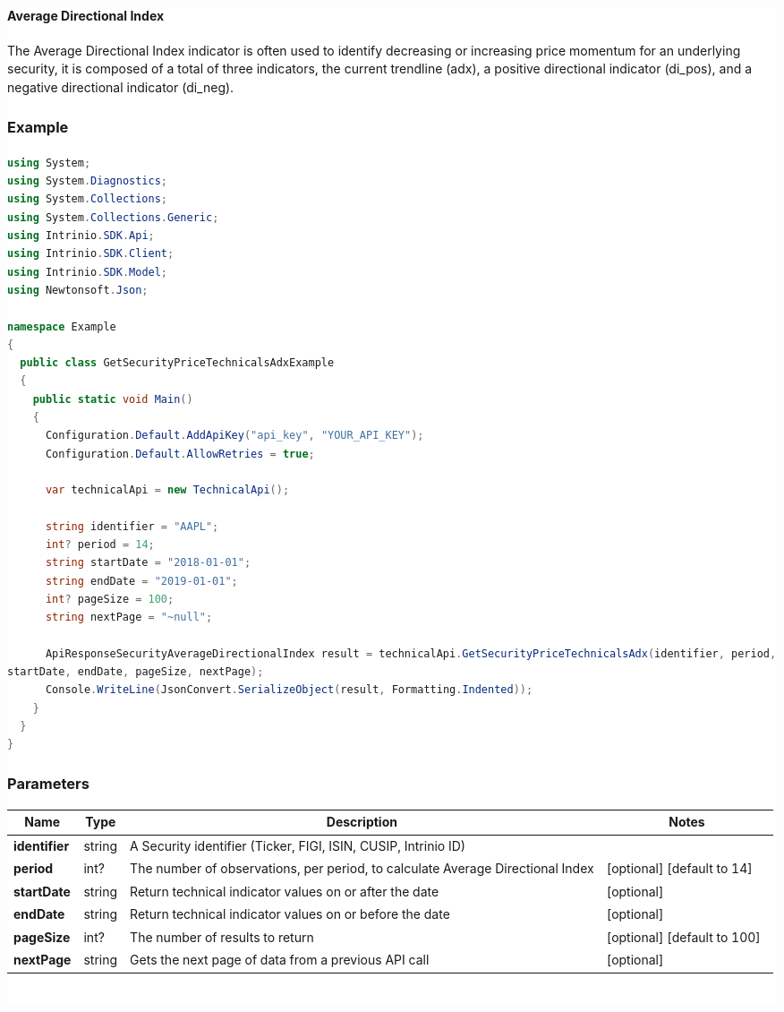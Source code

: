 #### Average Directional Index

The Average Directional Index indicator is often used to identify decreasing or increasing price momentum for an underlying security, it is composed of a total of three indicators, the current trendline (adx), a positive directional indicator (di_pos), and a negative directional indicator (di_neg).

[//]: # (END_OVERVIEW)

### Example

[//]: # (START_CODE_EXAMPLE)

```csharp
using System;
using System.Diagnostics;
using System.Collections;
using System.Collections.Generic;
using Intrinio.SDK.Api;
using Intrinio.SDK.Client;
using Intrinio.SDK.Model;
using Newtonsoft.Json;

namespace Example
{
  public class GetSecurityPriceTechnicalsAdxExample
  {
    public static void Main()
    {
      Configuration.Default.AddApiKey("api_key", "YOUR_API_KEY");
      Configuration.Default.AllowRetries = true;
      
      var technicalApi = new TechnicalApi();
      
      string identifier = "AAPL";
      int? period = 14;
      string startDate = "2018-01-01";
      string endDate = "2019-01-01";
      int? pageSize = 100;
      string nextPage = "~null";
      
      ApiResponseSecurityAverageDirectionalIndex result = technicalApi.GetSecurityPriceTechnicalsAdx(identifier, period, startDate, endDate, pageSize, nextPage);
      Console.WriteLine(JsonConvert.SerializeObject(result, Formatting.Indented));
    }
  }
}
```

[//]: # (END_CODE_EXAMPLE)

### Parameters

[//]: # (START_PARAMETERS)


Name | Type | Description  | Notes
------------- | ------------- | ------------- | -------------
 **identifier** | string| A Security identifier (Ticker, FIGI, ISIN, CUSIP, Intrinio ID) |  &nbsp;
 **period** | int?| The number of observations, per period, to calculate Average Directional Index | [optional] [default to 14] &nbsp;
 **startDate** | string| Return technical indicator values on or after the date | [optional]  &nbsp;
 **endDate** | string| Return technical indicator values on or before the date | [optional]  &nbsp;
 **pageSize** | int?| The number of results to return | [optional] [default to 100] &nbsp;
 **nextPage** | string| Gets the next page of data from a previous API call | [optional]  &nbsp;
<br/>


[//]: # (START_OPERATION)
[//]: # (CLASS:Intrinio.SDK.Api.TechnicalApi)
[//]: # (METHOD:GetSecurityPriceTechnicalsAdi)
[//]: # (RETURN_TYPE:Intrinio.SDK.Model.ApiResponseSecurityAccumulationDistributionIndex)
[//]: # (RETURN_TYPE_KIND:object)
[//]: # (RETURN_TYPE_DOC:ApiResponseSecurityAccumulationDistributionIndex.md)
[//]: # (OPERATION:GetSecurityPriceTechnicalsAdi_v2)
[//]: # (ENDPOINT:/securities/{identifier}/prices/technicals/adi)
[//]: # (DOCUMENT_LINK:TechnicalApi.md#getsecuritypricetechnicalsadi)
[//]: # (START_OVERVIEW)
[//]: # (END_PARAMETERS)
[//]: # (END_OPERATION)
[//]: # (START_OPERATION)
[//]: # (CLASS:Intrinio.SDK.Api.TechnicalApi)
[//]: # (METHOD:GetSecurityPriceTechnicalsAdtv)
[//]: # (RETURN_TYPE:Intrinio.SDK.Model.ApiResponseSecurityAverageDailyTradingVolume)
[//]: # (RETURN_TYPE_KIND:object)
[//]: # (RETURN_TYPE_DOC:ApiResponseSecurityAverageDailyTradingVolume.md)
[//]: # (OPERATION:GetSecurityPriceTechnicalsAdtv_v2)
[//]: # (ENDPOINT:/securities/{identifier}/prices/technicals/adtv)
[//]: # (DOCUMENT_LINK:TechnicalApi.md#getsecuritypricetechnicalsadtv)
[//]: # (START_OVERVIEW)
[//]: # (END_PARAMETERS)
[//]: # (END_OPERATION)
[//]: # (START_OPERATION)
[//]: # (CLASS:Intrinio.SDK.Api.TechnicalApi)
[//]: # (METHOD:GetSecurityPriceTechnicalsAdx)
[//]: # (RETURN_TYPE:Intrinio.SDK.Model.ApiResponseSecurityAverageDirectionalIndex)
[//]: # (RETURN_TYPE_KIND:object)
[//]: # (RETURN_TYPE_DOC:ApiResponseSecurityAverageDirectionalIndex.md)
[//]: # (OPERATION:GetSecurityPriceTechnicalsAdx_v2)
[//]: # (ENDPOINT:/securities/{identifier}/prices/technicals/adx)
[//]: # (DOCUMENT_LINK:TechnicalApi.md#getsecuritypricetechnicalsadx)
[//]: # (START_OVERVIEW)
[//]: # (END_PARAMETERS)
[//]: # (END_OPERATION)
[//]: # (START_OPERATION)
[//]: # (CLASS:Intrinio.SDK.Api.TechnicalApi)
[//]: # (METHOD:GetSecurityPriceTechnicalsAo)
[//]: # (RETURN_TYPE:Intrinio.SDK.Model.ApiResponseSecurityAwesomeOscillator)
[//]: # (RETURN_TYPE_KIND:object)
[//]: # (RETURN_TYPE_DOC:ApiResponseSecurityAwesomeOscillator.md)
[//]: # (OPERATION:GetSecurityPriceTechnicalsAo_v2)
[//]: # (ENDPOINT:/securities/{identifier}/prices/technicals/ao)
[//]: # (DOCUMENT_LINK:TechnicalApi.md#getsecuritypricetechnicalsao)
[//]: # (START_OVERVIEW)
[//]: # (END_PARAMETERS)
[//]: # (END_OPERATION)
[//]: # (START_OPERATION)
[//]: # (CLASS:Intrinio.SDK.Api.TechnicalApi)
[//]: # (METHOD:GetSecurityPriceTechnicalsAtr)
[//]: # (RETURN_TYPE:Intrinio.SDK.Model.ApiResponseSecurityAverageTrueRange)
[//]: # (RETURN_TYPE_KIND:object)
[//]: # (RETURN_TYPE_DOC:ApiResponseSecurityAverageTrueRange.md)
[//]: # (OPERATION:GetSecurityPriceTechnicalsAtr_v2)
[//]: # (ENDPOINT:/securities/{identifier}/prices/technicals/atr)
[//]: # (DOCUMENT_LINK:TechnicalApi.md#getsecuritypricetechnicalsatr)
[//]: # (START_OVERVIEW)
[//]: # (END_PARAMETERS)
[//]: # (END_OPERATION)
[//]: # (START_OPERATION)
[//]: # (CLASS:Intrinio.SDK.Api.TechnicalApi)
[//]: # (METHOD:GetSecurityPriceTechnicalsBb)
[//]: # (RETURN_TYPE:Intrinio.SDK.Model.ApiResponseSecurityBollingerBands)
[//]: # (RETURN_TYPE_KIND:object)
[//]: # (RETURN_TYPE_DOC:ApiResponseSecurityBollingerBands.md)
[//]: # (OPERATION:GetSecurityPriceTechnicalsBb_v2)
[//]: # (ENDPOINT:/securities/{identifier}/prices/technicals/bb)
[//]: # (DOCUMENT_LINK:TechnicalApi.md#getsecuritypricetechnicalsbb)
[//]: # (START_OVERVIEW)
[//]: # (END_PARAMETERS)
[//]: # (END_OPERATION)
[//]: # (START_OPERATION)
[//]: # (CLASS:Intrinio.SDK.Api.TechnicalApi)
[//]: # (METHOD:GetSecurityPriceTechnicalsCci)
[//]: # (RETURN_TYPE:Intrinio.SDK.Model.ApiResponseSecurityCommodityChannelIndex)
[//]: # (RETURN_TYPE_KIND:object)
[//]: # (RETURN_TYPE_DOC:ApiResponseSecurityCommodityChannelIndex.md)
[//]: # (OPERATION:GetSecurityPriceTechnicalsCci_v2)
[//]: # (ENDPOINT:/securities/{identifier}/prices/technicals/cci)
[//]: # (DOCUMENT_LINK:TechnicalApi.md#getsecuritypricetechnicalscci)
[//]: # (START_OVERVIEW)
[//]: # (END_PARAMETERS)
[//]: # (END_OPERATION)
[//]: # (START_OPERATION)
[//]: # (CLASS:Intrinio.SDK.Api.TechnicalApi)
[//]: # (METHOD:GetSecurityPriceTechnicalsCmf)
[//]: # (RETURN_TYPE:Intrinio.SDK.Model.ApiResponseSecurityChaikinMoneyFlow)
[//]: # (RETURN_TYPE_KIND:object)
[//]: # (RETURN_TYPE_DOC:ApiResponseSecurityChaikinMoneyFlow.md)
[//]: # (OPERATION:GetSecurityPriceTechnicalsCmf_v2)
[//]: # (ENDPOINT:/securities/{identifier}/prices/technicals/cmf)
[//]: # (DOCUMENT_LINK:TechnicalApi.md#getsecuritypricetechnicalscmf)
[//]: # (START_OVERVIEW)
[//]: # (END_PARAMETERS)
[//]: # (END_OPERATION)
[//]: # (START_OPERATION)
[//]: # (CLASS:Intrinio.SDK.Api.TechnicalApi)
[//]: # (METHOD:GetSecurityPriceTechnicalsDc)
[//]: # (RETURN_TYPE:Intrinio.SDK.Model.ApiResponseSecurityDonchianChannel)
[//]: # (RETURN_TYPE_KIND:object)
[//]: # (RETURN_TYPE_DOC:ApiResponseSecurityDonchianChannel.md)
[//]: # (OPERATION:GetSecurityPriceTechnicalsDc_v2)
[//]: # (ENDPOINT:/securities/{identifier}/prices/technicals/dc)
[//]: # (DOCUMENT_LINK:TechnicalApi.md#getsecuritypricetechnicalsdc)
[//]: # (START_OVERVIEW)
[//]: # (END_PARAMETERS)
[//]: # (END_OPERATION)
[//]: # (START_OPERATION)
[//]: # (CLASS:Intrinio.SDK.Api.TechnicalApi)
[//]: # (METHOD:GetSecurityPriceTechnicalsDpo)
[//]: # (RETURN_TYPE:Intrinio.SDK.Model.ApiResponseSecurityDetrendedPriceOscillator)
[//]: # (RETURN_TYPE_KIND:object)
[//]: # (RETURN_TYPE_DOC:ApiResponseSecurityDetrendedPriceOscillator.md)
[//]: # (OPERATION:GetSecurityPriceTechnicalsDpo_v2)
[//]: # (ENDPOINT:/securities/{identifier}/prices/technicals/dpo)
[//]: # (DOCUMENT_LINK:TechnicalApi.md#getsecuritypricetechnicalsdpo)
[//]: # (START_OVERVIEW)
[//]: # (END_PARAMETERS)
[//]: # (END_OPERATION)
[//]: # (START_OPERATION)
[//]: # (CLASS:Intrinio.SDK.Api.TechnicalApi)
[//]: # (METHOD:GetSecurityPriceTechnicalsEom)
[//]: # (RETURN_TYPE:Intrinio.SDK.Model.ApiResponseSecurityEaseOfMovement)
[//]: # (RETURN_TYPE_KIND:object)
[//]: # (RETURN_TYPE_DOC:ApiResponseSecurityEaseOfMovement.md)
[//]: # (OPERATION:GetSecurityPriceTechnicalsEom_v2)
[//]: # (ENDPOINT:/securities/{identifier}/prices/technicals/eom)
[//]: # (DOCUMENT_LINK:TechnicalApi.md#getsecuritypricetechnicalseom)
[//]: # (START_OVERVIEW)
[//]: # (END_PARAMETERS)
[//]: # (END_OPERATION)
[//]: # (START_OPERATION)
[//]: # (CLASS:Intrinio.SDK.Api.TechnicalApi)
[//]: # (METHOD:GetSecurityPriceTechnicalsFi)
[//]: # (RETURN_TYPE:Intrinio.SDK.Model.ApiResponseSecurityForceIndex)
[//]: # (RETURN_TYPE_KIND:object)
[//]: # (RETURN_TYPE_DOC:ApiResponseSecurityForceIndex.md)
[//]: # (OPERATION:GetSecurityPriceTechnicalsFi_v2)
[//]: # (ENDPOINT:/securities/{identifier}/prices/technicals/fi)
[//]: # (DOCUMENT_LINK:TechnicalApi.md#getsecuritypricetechnicalsfi)
[//]: # (START_OVERVIEW)
[//]: # (END_PARAMETERS)
[//]: # (END_OPERATION)
[//]: # (START_OPERATION)
[//]: # (CLASS:Intrinio.SDK.Api.TechnicalApi)
[//]: # (METHOD:GetSecurityPriceTechnicalsIchimoku)
[//]: # (RETURN_TYPE:Intrinio.SDK.Model.ApiResponseSecurityIchimokuKinkoHyo)
[//]: # (RETURN_TYPE_KIND:object)
[//]: # (RETURN_TYPE_DOC:ApiResponseSecurityIchimokuKinkoHyo.md)
[//]: # (OPERATION:GetSecurityPriceTechnicalsIchimoku_v2)
[//]: # (ENDPOINT:/securities/{identifier}/prices/technicals/ichimoku)
[//]: # (DOCUMENT_LINK:TechnicalApi.md#getsecuritypricetechnicalsichimoku)
[//]: # (START_OVERVIEW)
[//]: # (END_PARAMETERS)
[//]: # (END_OPERATION)
[//]: # (START_OPERATION)
[//]: # (CLASS:Intrinio.SDK.Api.TechnicalApi)
[//]: # (METHOD:GetSecurityPriceTechnicalsKc)
[//]: # (RETURN_TYPE:Intrinio.SDK.Model.ApiResponseSecurityKeltnerChannel)
[//]: # (RETURN_TYPE_KIND:object)
[//]: # (RETURN_TYPE_DOC:ApiResponseSecurityKeltnerChannel.md)
[//]: # (OPERATION:GetSecurityPriceTechnicalsKc_v2)
[//]: # (ENDPOINT:/securities/{identifier}/prices/technicals/kc)
[//]: # (DOCUMENT_LINK:TechnicalApi.md#getsecuritypricetechnicalskc)
[//]: # (START_OVERVIEW)
[//]: # (END_PARAMETERS)
[//]: # (END_OPERATION)
[//]: # (START_OPERATION)
[//]: # (CLASS:Intrinio.SDK.Api.TechnicalApi)
[//]: # (METHOD:GetSecurityPriceTechnicalsKst)
[//]: # (RETURN_TYPE:Intrinio.SDK.Model.ApiResponseSecurityKnowSureThing)
[//]: # (RETURN_TYPE_KIND:object)
[//]: # (RETURN_TYPE_DOC:ApiResponseSecurityKnowSureThing.md)
[//]: # (OPERATION:GetSecurityPriceTechnicalsKst_v2)
[//]: # (ENDPOINT:/securities/{identifier}/prices/technicals/kst)
[//]: # (DOCUMENT_LINK:TechnicalApi.md#getsecuritypricetechnicalskst)
[//]: # (START_OVERVIEW)
[//]: # (END_PARAMETERS)
[//]: # (END_OPERATION)
[//]: # (START_OPERATION)
[//]: # (CLASS:Intrinio.SDK.Api.TechnicalApi)
[//]: # (METHOD:GetSecurityPriceTechnicalsMacd)
[//]: # (RETURN_TYPE:Intrinio.SDK.Model.ApiResponseSecurityMovingAverageConvergenceDivergence)
[//]: # (RETURN_TYPE_KIND:object)
[//]: # (RETURN_TYPE_DOC:ApiResponseSecurityMovingAverageConvergenceDivergence.md)
[//]: # (OPERATION:GetSecurityPriceTechnicalsMacd_v2)
[//]: # (ENDPOINT:/securities/{identifier}/prices/technicals/macd)
[//]: # (DOCUMENT_LINK:TechnicalApi.md#getsecuritypricetechnicalsmacd)
[//]: # (START_OVERVIEW)
[//]: # (END_PARAMETERS)
[//]: # (END_OPERATION)
[//]: # (START_OPERATION)
[//]: # (CLASS:Intrinio.SDK.Api.TechnicalApi)
[//]: # (METHOD:GetSecurityPriceTechnicalsMfi)
[//]: # (RETURN_TYPE:Intrinio.SDK.Model.ApiResponseSecurityMoneyFlowIndex)
[//]: # (RETURN_TYPE_KIND:object)
[//]: # (RETURN_TYPE_DOC:ApiResponseSecurityMoneyFlowIndex.md)
[//]: # (OPERATION:GetSecurityPriceTechnicalsMfi_v2)
[//]: # (ENDPOINT:/securities/{identifier}/prices/technicals/mfi)
[//]: # (DOCUMENT_LINK:TechnicalApi.md#getsecuritypricetechnicalsmfi)
[//]: # (START_OVERVIEW)
[//]: # (END_PARAMETERS)
[//]: # (END_OPERATION)
[//]: # (START_OPERATION)
[//]: # (CLASS:Intrinio.SDK.Api.TechnicalApi)
[//]: # (METHOD:GetSecurityPriceTechnicalsMi)
[//]: # (RETURN_TYPE:Intrinio.SDK.Model.ApiResponseSecurityMassIndex)
[//]: # (RETURN_TYPE_KIND:object)
[//]: # (RETURN_TYPE_DOC:ApiResponseSecurityMassIndex.md)
[//]: # (OPERATION:GetSecurityPriceTechnicalsMi_v2)
[//]: # (ENDPOINT:/securities/{identifier}/prices/technicals/mi)
[//]: # (DOCUMENT_LINK:TechnicalApi.md#getsecuritypricetechnicalsmi)
[//]: # (START_OVERVIEW)
[//]: # (END_PARAMETERS)
[//]: # (END_OPERATION)
[//]: # (START_OPERATION)
[//]: # (CLASS:Intrinio.SDK.Api.TechnicalApi)
[//]: # (METHOD:GetSecurityPriceTechnicalsNvi)
[//]: # (RETURN_TYPE:Intrinio.SDK.Model.ApiResponseSecurityNegativeVolumeIndex)
[//]: # (RETURN_TYPE_KIND:object)
[//]: # (RETURN_TYPE_DOC:ApiResponseSecurityNegativeVolumeIndex.md)
[//]: # (OPERATION:GetSecurityPriceTechnicalsNvi_v2)
[//]: # (ENDPOINT:/securities/{identifier}/prices/technicals/nvi)
[//]: # (DOCUMENT_LINK:TechnicalApi.md#getsecuritypricetechnicalsnvi)
[//]: # (START_OVERVIEW)
[//]: # (END_PARAMETERS)
[//]: # (END_OPERATION)
[//]: # (START_OPERATION)
[//]: # (CLASS:Intrinio.SDK.Api.TechnicalApi)
[//]: # (METHOD:GetSecurityPriceTechnicalsObv)
[//]: # (RETURN_TYPE:Intrinio.SDK.Model.ApiResponseSecurityOnBalanceVolume)
[//]: # (RETURN_TYPE_KIND:object)
[//]: # (RETURN_TYPE_DOC:ApiResponseSecurityOnBalanceVolume.md)
[//]: # (OPERATION:GetSecurityPriceTechnicalsObv_v2)
[//]: # (ENDPOINT:/securities/{identifier}/prices/technicals/obv)
[//]: # (DOCUMENT_LINK:TechnicalApi.md#getsecuritypricetechnicalsobv)
[//]: # (START_OVERVIEW)
[//]: # (END_PARAMETERS)
[//]: # (END_OPERATION)
[//]: # (START_OPERATION)
[//]: # (CLASS:Intrinio.SDK.Api.TechnicalApi)
[//]: # (METHOD:GetSecurityPriceTechnicalsObvMean)
[//]: # (RETURN_TYPE:Intrinio.SDK.Model.ApiResponseSecurityOnBalanceVolumeMean)
[//]: # (RETURN_TYPE_KIND:object)
[//]: # (RETURN_TYPE_DOC:ApiResponseSecurityOnBalanceVolumeMean.md)
[//]: # (OPERATION:GetSecurityPriceTechnicalsObvMean_v2)
[//]: # (ENDPOINT:/securities/{identifier}/prices/technicals/obv_mean)
[//]: # (DOCUMENT_LINK:TechnicalApi.md#getsecuritypricetechnicalsobvmean)
[//]: # (START_OVERVIEW)
[//]: # (END_PARAMETERS)
[//]: # (END_OPERATION)
[//]: # (START_OPERATION)
[//]: # (CLASS:Intrinio.SDK.Api.TechnicalApi)
[//]: # (METHOD:GetSecurityPriceTechnicalsRsi)
[//]: # (RETURN_TYPE:Intrinio.SDK.Model.ApiResponseSecurityRelativeStrengthIndex)
[//]: # (RETURN_TYPE_KIND:object)
[//]: # (RETURN_TYPE_DOC:ApiResponseSecurityRelativeStrengthIndex.md)
[//]: # (OPERATION:GetSecurityPriceTechnicalsRsi_v2)
[//]: # (ENDPOINT:/securities/{identifier}/prices/technicals/rsi)
[//]: # (DOCUMENT_LINK:TechnicalApi.md#getsecuritypricetechnicalsrsi)
[//]: # (START_OVERVIEW)
[//]: # (END_PARAMETERS)
[//]: # (END_OPERATION)
[//]: # (START_OPERATION)
[//]: # (CLASS:Intrinio.SDK.Api.TechnicalApi)
[//]: # (METHOD:GetSecurityPriceTechnicalsSma)
[//]: # (RETURN_TYPE:Intrinio.SDK.Model.ApiResponseSecuritySimpleMovingAverage)
[//]: # (RETURN_TYPE_KIND:object)
[//]: # (RETURN_TYPE_DOC:ApiResponseSecuritySimpleMovingAverage.md)
[//]: # (OPERATION:GetSecurityPriceTechnicalsSma_v2)
[//]: # (ENDPOINT:/securities/{identifier}/prices/technicals/sma)
[//]: # (DOCUMENT_LINK:TechnicalApi.md#getsecuritypricetechnicalssma)
[//]: # (START_OVERVIEW)
[//]: # (END_PARAMETERS)
[//]: # (END_OPERATION)
[//]: # (START_OPERATION)
[//]: # (CLASS:Intrinio.SDK.Api.TechnicalApi)
[//]: # (METHOD:GetSecurityPriceTechnicalsSr)
[//]: # (RETURN_TYPE:Intrinio.SDK.Model.ApiResponseSecurityStochasticOscillator)
[//]: # (RETURN_TYPE_KIND:object)
[//]: # (RETURN_TYPE_DOC:ApiResponseSecurityStochasticOscillator.md)
[//]: # (OPERATION:GetSecurityPriceTechnicalsSr_v2)
[//]: # (ENDPOINT:/securities/{identifier}/prices/technicals/sr)
[//]: # (DOCUMENT_LINK:TechnicalApi.md#getsecuritypricetechnicalssr)
[//]: # (START_OVERVIEW)
[//]: # (END_PARAMETERS)
[//]: # (END_OPERATION)
[//]: # (START_OPERATION)
[//]: # (CLASS:Intrinio.SDK.Api.TechnicalApi)
[//]: # (METHOD:GetSecurityPriceTechnicalsTrix)
[//]: # (RETURN_TYPE:Intrinio.SDK.Model.ApiResponseSecurityTripleExponentialAverage)
[//]: # (RETURN_TYPE_KIND:object)
[//]: # (RETURN_TYPE_DOC:ApiResponseSecurityTripleExponentialAverage.md)
[//]: # (OPERATION:GetSecurityPriceTechnicalsTrix_v2)
[//]: # (ENDPOINT:/securities/{identifier}/prices/technicals/trix)
[//]: # (DOCUMENT_LINK:TechnicalApi.md#getsecuritypricetechnicalstrix)
[//]: # (START_OVERVIEW)
[//]: # (END_PARAMETERS)
[//]: # (END_OPERATION)
[//]: # (START_OPERATION)
[//]: # (CLASS:Intrinio.SDK.Api.TechnicalApi)
[//]: # (METHOD:GetSecurityPriceTechnicalsTsi)
[//]: # (RETURN_TYPE:Intrinio.SDK.Model.ApiResponseSecurityTrueStrengthIndex)
[//]: # (RETURN_TYPE_KIND:object)
[//]: # (RETURN_TYPE_DOC:ApiResponseSecurityTrueStrengthIndex.md)
[//]: # (OPERATION:GetSecurityPriceTechnicalsTsi_v2)
[//]: # (ENDPOINT:/securities/{identifier}/prices/technicals/tsi)
[//]: # (DOCUMENT_LINK:TechnicalApi.md#getsecuritypricetechnicalstsi)
[//]: # (START_OVERVIEW)
[//]: # (END_PARAMETERS)
[//]: # (END_OPERATION)
[//]: # (START_OPERATION)
[//]: # (CLASS:Intrinio.SDK.Api.TechnicalApi)
[//]: # (METHOD:GetSecurityPriceTechnicalsUo)
[//]: # (RETURN_TYPE:Intrinio.SDK.Model.ApiResponseSecurityUltimateOscillator)
[//]: # (RETURN_TYPE_KIND:object)
[//]: # (RETURN_TYPE_DOC:ApiResponseSecurityUltimateOscillator.md)
[//]: # (OPERATION:GetSecurityPriceTechnicalsUo_v2)
[//]: # (ENDPOINT:/securities/{identifier}/prices/technicals/uo)
[//]: # (DOCUMENT_LINK:TechnicalApi.md#getsecuritypricetechnicalsuo)
[//]: # (START_OVERVIEW)
[//]: # (END_PARAMETERS)
[//]: # (END_OPERATION)
[//]: # (START_OPERATION)
[//]: # (CLASS:Intrinio.SDK.Api.TechnicalApi)
[//]: # (METHOD:GetSecurityPriceTechnicalsVi)
[//]: # (RETURN_TYPE:Intrinio.SDK.Model.ApiResponseSecurityVortexIndicator)
[//]: # (RETURN_TYPE_KIND:object)
[//]: # (RETURN_TYPE_DOC:ApiResponseSecurityVortexIndicator.md)
[//]: # (OPERATION:GetSecurityPriceTechnicalsVi_v2)
[//]: # (ENDPOINT:/securities/{identifier}/prices/technicals/vi)
[//]: # (DOCUMENT_LINK:TechnicalApi.md#getsecuritypricetechnicalsvi)
[//]: # (START_OVERVIEW)